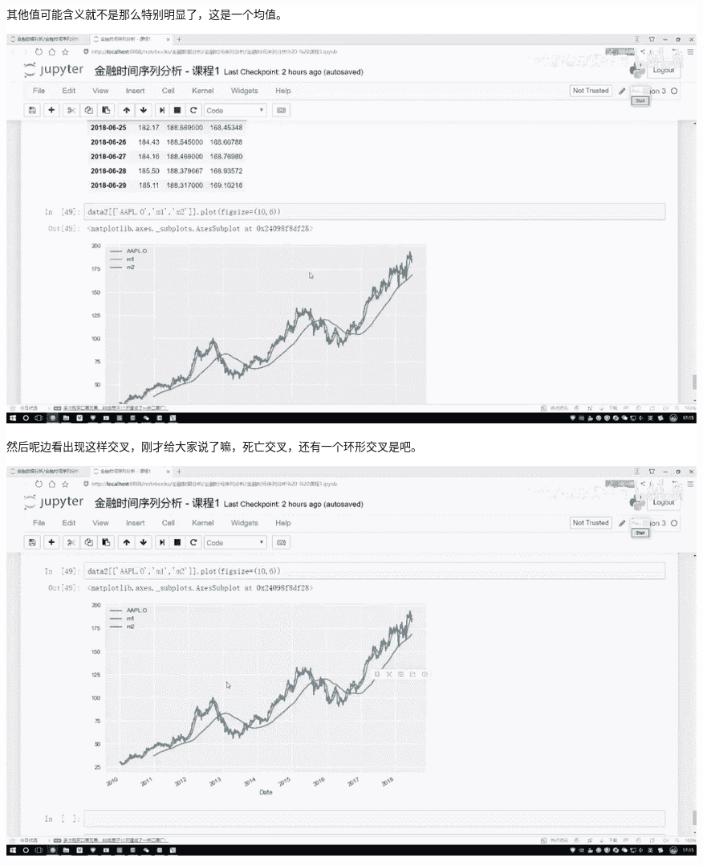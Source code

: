 其他值可能含义就不是那么特别明显了，这是一个均值。

![](img/90fe3e337e17dc39f4faa1cc50c1bfac_41.png)

然后呢边看出现这样交叉，刚才给大家说了嘛，死亡交叉，还有一个环形交叉是吧。

![](img/90fe3e337e17dc39f4faa1cc50c1bfac_43.png)
